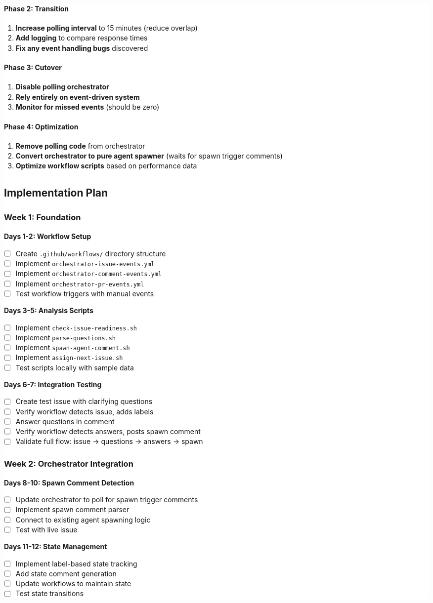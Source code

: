 #### Phase 2: Transition

1. **Increase polling interval** to 15 minutes (reduce overlap)
2. **Add logging** to compare response times
3. **Fix any event handling bugs** discovered

#### Phase 3: Cutover

1. **Disable polling orchestrator**
2. **Rely entirely on event-driven system**
3. **Monitor for missed events** (should be zero)

#### Phase 4: Optimization

1. **Remove polling code** from orchestrator
2. **Convert orchestrator to pure agent spawner** (waits for spawn trigger comments)
3. **Optimize workflow scripts** based on performance data

## Implementation Plan

### Week 1: Foundation

**Days 1-2: Workflow Setup**
- [ ] Create `.github/workflows/` directory structure
- [ ] Implement `orchestrator-issue-events.yml`
- [ ] Implement `orchestrator-comment-events.yml`
- [ ] Implement `orchestrator-pr-events.yml`
- [ ] Test workflow triggers with manual events

**Days 3-5: Analysis Scripts**
- [ ] Implement `check-issue-readiness.sh`
- [ ] Implement `parse-questions.sh`
- [ ] Implement `spawn-agent-comment.sh`
- [ ] Implement `assign-next-issue.sh`
- [ ] Test scripts locally with sample data

**Days 6-7: Integration Testing**
- [ ] Create test issue with clarifying questions
- [ ] Verify workflow detects issue, adds labels
- [ ] Answer questions in comment
- [ ] Verify workflow detects answers, posts spawn comment
- [ ] Validate full flow: issue → questions → answers → spawn

### Week 2: Orchestrator Integration

**Days 8-10: Spawn Comment Detection**
- [ ] Update orchestrator to poll for spawn trigger comments
- [ ] Implement spawn comment parser
- [ ] Connect to existing agent spawning logic
- [ ] Test with live issue

**Days 11-12: State Management**
- [ ] Implement label-based state tracking
- [ ] Add state comment generation
- [ ] Update workflows to maintain state
- [ ] Test state transitions
